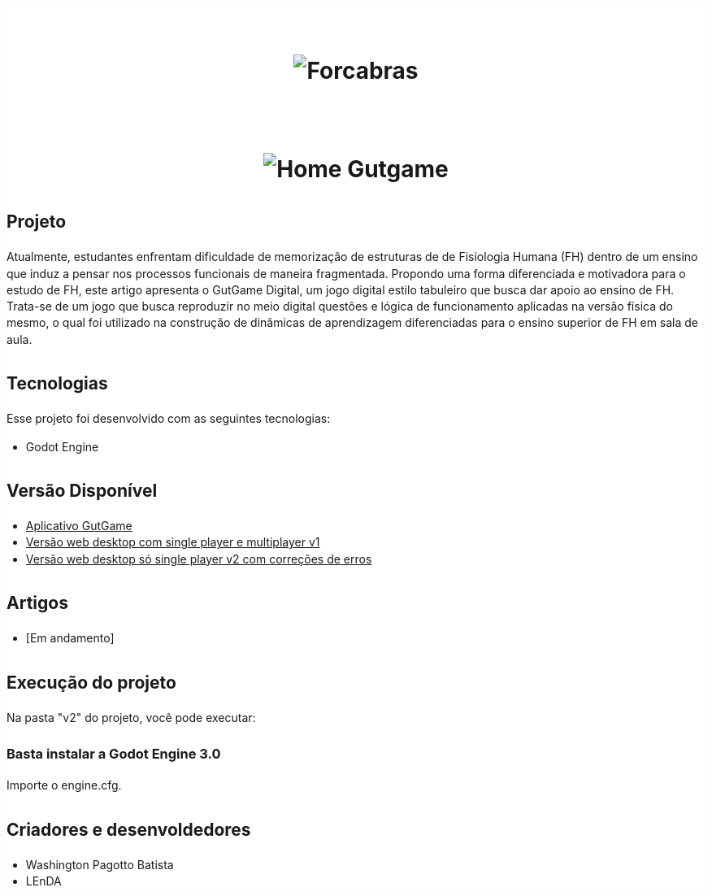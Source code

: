 <br>

<h1 align='center'>
      <img alt="Forcabras" title="#logo" src="https://lh3.googleusercontent.com/K8JeArfGHeTZauP79IkS-xCzYs0oF6PkbchF4k4A5oONpSp8xDNg02vac8bjhRtonnA=s180-rw" width="100px" />
</h1>

<br>

<h1 align="center">
    <img align="center" alt="Home Gutgame" title="#home" src="https://lh3.googleusercontent.com/eRNsu-6m10anyn6BzHnnY-0Mf6QslK60kLbAlB70EKhn3hMaw1Qsxtn0XRReo41aIpSW=w720-h310-rw" width="100%" />
</h1>

<h2 title='#projeto'>
    Projeto
</h2>

Atualmente, estudantes enfrentam dificuldade de memorização de estruturas de de Fisiologia Humana (FH) dentro de um ensino que induz a pensar nos processos funcionais de maneira fragmentada. Propondo uma forma diferenciada e motivadora para o estudo de FH, este artigo apresenta o GutGame Digital, um jogo digital estilo tabuleiro que busca dar apoio ao ensino de FH. Trata-se de um jogo que busca reproduzir no meio digital questões e lógica de funcionamento aplicadas na versão física do mesmo, o qual foi utilizado na construção de dinâmicas de aprendizagem diferenciadas para o ensino superior de FH em sala de aula.
<h2 title='#tecnologias'>
    Tecnologias
</h2>

Esse projeto foi desenvolvido com as seguintes tecnologias:

- Godot Engine


<h2 title='#GooglePlay'>
   Versão Disponível 
</h2>

- [Aplicativo GutGame](https://play.google.com/store/apps/details?id=lenda.gutgame)
- [Versão web desktop com single player e multiplayer v1](https://gutgame.herokuapp.com/)
- [Versão web desktop só single player v2 com correções de erros](https://gutgamev2.herokuapp.com/)
<h2 title='#Apresentacao'>
   Artigos
</h2>

- [Em andamento]

## Execução do projeto

Na pasta "v2" do projeto, você pode executar:

### Basta instalar a Godot Engine 3.0

Importe o engine.cfg. <br />

<h2 title='#Criadores'>
   Criadores e desenvoldedores
</h2>

- Washington Pagotto Batista
- LEnDA

